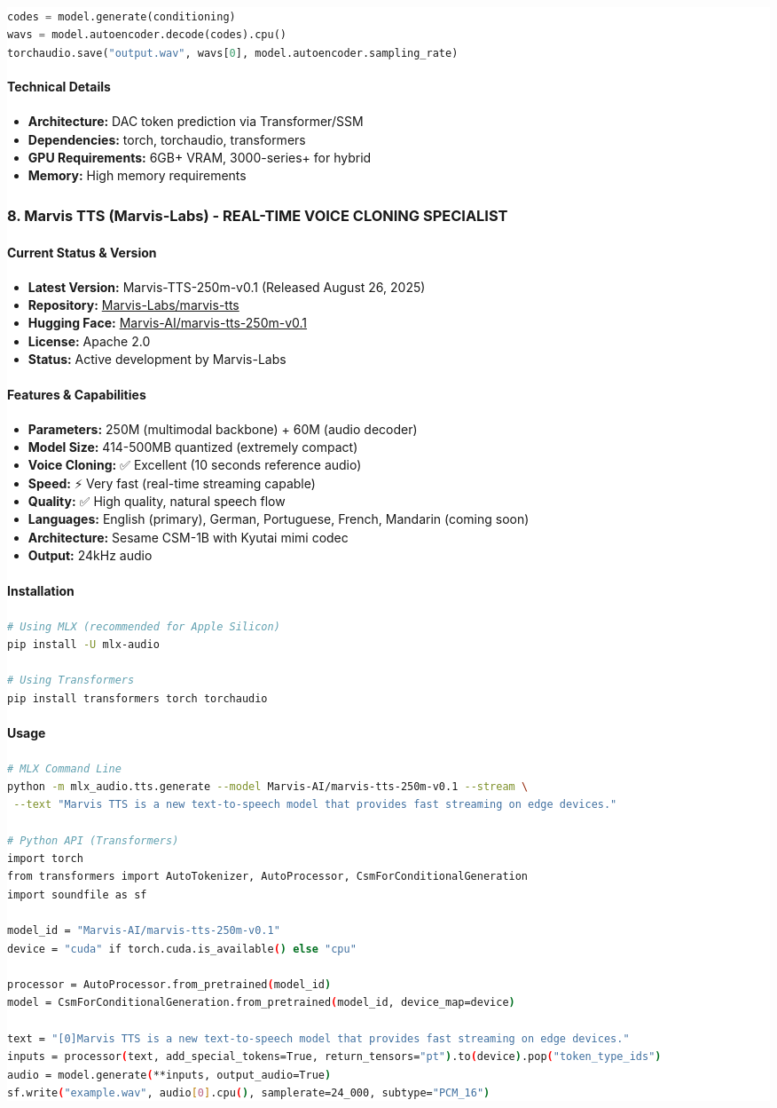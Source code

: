 ```python
codes = model.generate(conditioning)
wavs = model.autoencoder.decode(codes).cpu()
torchaudio.save("output.wav", wavs[0], model.autoencoder.sampling_rate)
```

#### **Technical Details**
- **Architecture:** DAC token prediction via Transformer/SSM
- **Dependencies:** torch, torchaudio, transformers
- **GPU Requirements:** 6GB+ VRAM, 3000-series+ for hybrid
- **Memory:** High memory requirements

### 8. **Marvis TTS (Marvis-Labs) - REAL-TIME VOICE CLONING SPECIALIST**

#### **Current Status & Version**
- **Latest Version:** Marvis-TTS-250m-v0.1 (Released August 26, 2025)
- **Repository:** [Marvis-Labs/marvis-tts](https://github.com/Marvis-Labs/marvis-tts)
- **Hugging Face:** [Marvis-AI/marvis-tts-250m-v0.1](https://huggingface.co/Marvis-AI/marvis-tts-250m-v0.1)
- **License:** Apache 2.0
- **Status:** Active development by Marvis-Labs

#### **Features & Capabilities**
- **Parameters:** 250M (multimodal backbone) + 60M (audio decoder)
- **Model Size:** 414-500MB quantized (extremely compact)
- **Voice Cloning:** ✅ Excellent (10 seconds reference audio)
- **Speed:** ⚡ Very fast (real-time streaming capable)
- **Quality:** ✅ High quality, natural speech flow
- **Languages:** English (primary), German, Portuguese, French, Mandarin (coming soon)
- **Architecture:** Sesame CSM-1B with Kyutai mimi codec
- **Output:** 24kHz audio

#### **Installation**
```bash
# Using MLX (recommended for Apple Silicon)
pip install -U mlx-audio

# Using Transformers
pip install transformers torch torchaudio
```

#### **Usage**
```bash
# MLX Command Line
python -m mlx_audio.tts.generate --model Marvis-AI/marvis-tts-250m-v0.1 --stream \
 --text "Marvis TTS is a new text-to-speech model that provides fast streaming on edge devices."

# Python API (Transformers)
import torch
from transformers import AutoTokenizer, AutoProcessor, CsmForConditionalGeneration
import soundfile as sf

model_id = "Marvis-AI/marvis-tts-250m-v0.1"
device = "cuda" if torch.cuda.is_available() else "cpu"

processor = AutoProcessor.from_pretrained(model_id)
model = CsmForConditionalGeneration.from_pretrained(model_id, device_map=device)

text = "[0]Marvis TTS is a new text-to-speech model that provides fast streaming on edge devices."
inputs = processor(text, add_special_tokens=True, return_tensors="pt").to(device).pop("token_type_ids")
audio = model.generate(**inputs, output_audio=True)
sf.write("example.wav", audio[0].cpu(), samplerate=24_000, subtype="PCM_16")
```